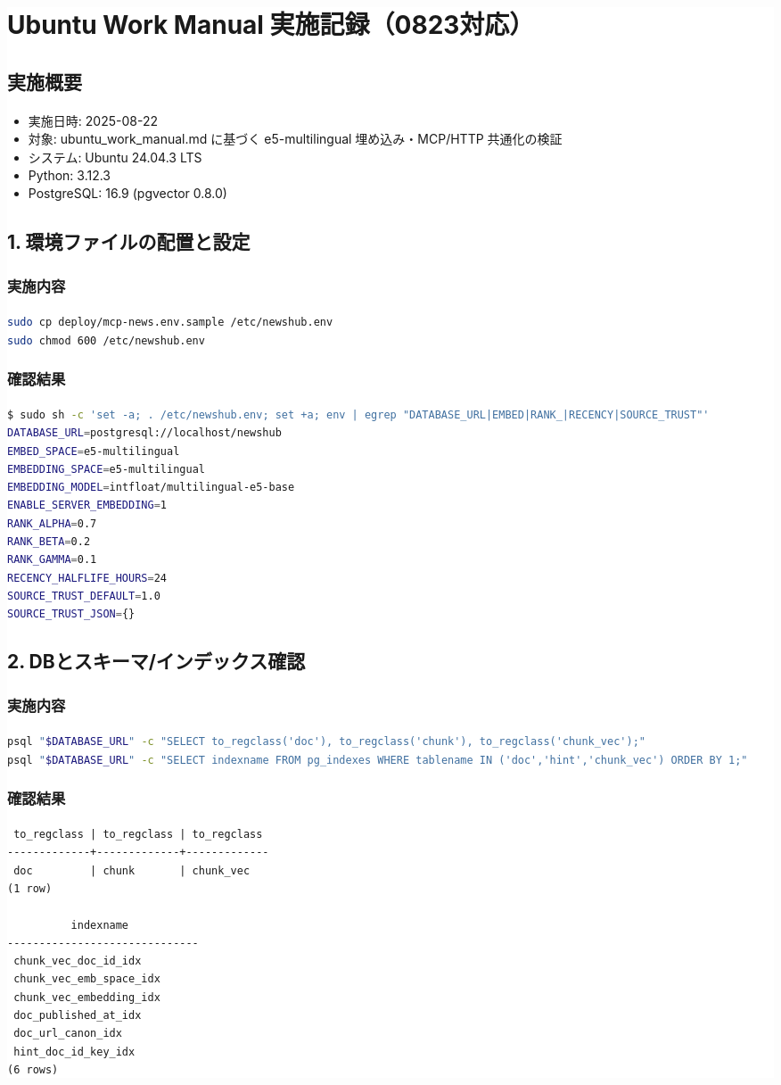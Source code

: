 # Ubuntu Work Manual 実施記録（0823対応）

## 実施概要
- 実施日時: 2025-08-22
- 対象: ubuntu_work_manual.md に基づく e5-multilingual 埋め込み・MCP/HTTP 共通化の検証
- システム: Ubuntu 24.04.3 LTS
- Python: 3.12.3
- PostgreSQL: 16.9 (pgvector 0.8.0)

## 1. 環境ファイルの配置と設定

### 実施内容
```bash
sudo cp deploy/mcp-news.env.sample /etc/newshub.env
sudo chmod 600 /etc/newshub.env
```

### 確認結果
```bash
$ sudo sh -c 'set -a; . /etc/newshub.env; set +a; env | egrep "DATABASE_URL|EMBED|RANK_|RECENCY|SOURCE_TRUST"'
DATABASE_URL=postgresql://localhost/newshub
EMBED_SPACE=e5-multilingual
EMBEDDING_SPACE=e5-multilingual
EMBEDDING_MODEL=intfloat/multilingual-e5-base
ENABLE_SERVER_EMBEDDING=1
RANK_ALPHA=0.7
RANK_BETA=0.2
RANK_GAMMA=0.1
RECENCY_HALFLIFE_HOURS=24
SOURCE_TRUST_DEFAULT=1.0
SOURCE_TRUST_JSON={}
```

## 2. DBとスキーマ/インデックス確認

### 実施内容
```bash
psql "$DATABASE_URL" -c "SELECT to_regclass('doc'), to_regclass('chunk'), to_regclass('chunk_vec');"
psql "$DATABASE_URL" -c "SELECT indexname FROM pg_indexes WHERE tablename IN ('doc','hint','chunk_vec') ORDER BY 1;"
```

### 確認結果
```
 to_regclass | to_regclass | to_regclass 
-------------+-------------+-------------
 doc         | chunk       | chunk_vec
(1 row)

          indexname           
------------------------------
 chunk_vec_doc_id_idx
 chunk_vec_emb_space_idx
 chunk_vec_embedding_idx
 doc_published_at_idx
 doc_url_canon_idx
 hint_doc_id_key_idx
(6 rows)
```